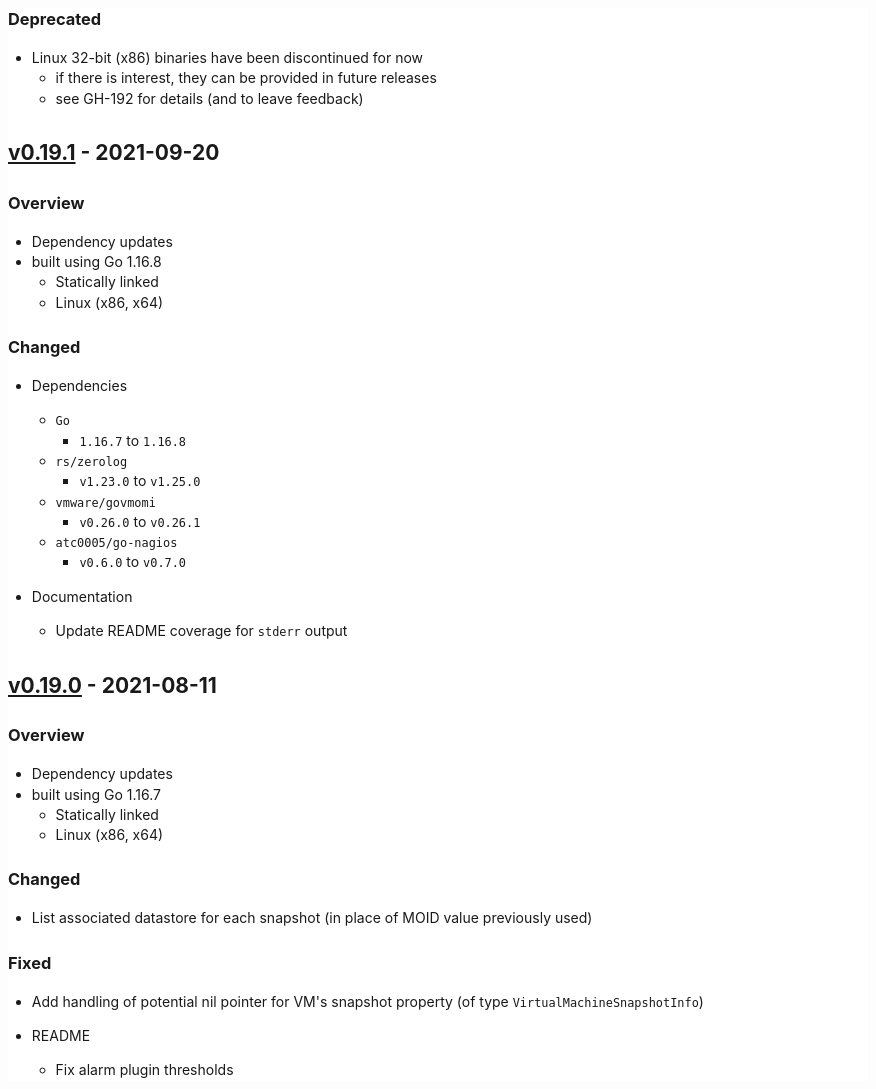 ### Deprecated

- Linux 32-bit (x86) binaries have been discontinued for now
  - if there is interest, they can be provided in future releases
  - see GH-192 for details (and to leave feedback)

## [v0.19.1] - 2021-09-20

### Overview

- Dependency updates
- built using Go 1.16.8
  - Statically linked
  - Linux (x86, x64)

### Changed

- Dependencies
  - `Go`
    - `1.16.7` to `1.16.8`
  - `rs/zerolog`
    - `v1.23.0` to `v1.25.0`
  - `vmware/govmomi`
    - `v0.26.0` to `v0.26.1`
  - `atc0005/go-nagios`
    - `v0.6.0` to `v0.7.0`

- Documentation
  - Update README coverage for `stderr` output

## [v0.19.0] - 2021-08-11

### Overview

- Dependency updates
- built using Go 1.16.7
  - Statically linked
  - Linux (x86, x64)

### Changed

- List associated datastore for each snapshot (in place of MOID value
  previously used)

### Fixed

- Add handling of potential nil pointer for VM's snapshot property (of type
  `VirtualMachineSnapshotInfo`)

- README
  - Fix alarm plugin thresholds


[Unreleased]: https://github.com/atc0005/check-vmware/compare/v0.36.18...HEAD
[v0.36.18]: https://github.com/atc0005/check-vmware/releases/tag/v0.36.18
[v0.36.17]: https://github.com/atc0005/check-vmware/releases/tag/v0.36.17
[v0.36.16]: https://github.com/atc0005/check-vmware/releases/tag/v0.36.16
[v0.36.15]: https://github.com/atc0005/check-vmware/releases/tag/v0.36.15
[v0.36.14]: https://github.com/atc0005/check-vmware/releases/tag/v0.36.14
[v0.36.13]: https://github.com/atc0005/check-vmware/releases/tag/v0.36.13
[v0.36.12]: https://github.com/atc0005/check-vmware/releases/tag/v0.36.12
[v0.36.11]: https://github.com/atc0005/check-vmware/releases/tag/v0.36.11
[v0.36.10]: https://github.com/atc0005/check-vmware/releases/tag/v0.36.10
[v0.36.9]: https://github.com/atc0005/check-vmware/releases/tag/v0.36.9
[v0.36.8]: https://github.com/atc0005/check-vmware/releases/tag/v0.36.8
[v0.36.7]: https://github.com/atc0005/check-vmware/releases/tag/v0.36.7
[v0.36.6]: https://github.com/atc0005/check-vmware/releases/tag/v0.36.6
[v0.36.5]: https://github.com/atc0005/check-vmware/releases/tag/v0.36.5
[v0.36.4]: https://github.com/atc0005/check-vmware/releases/tag/v0.36.4
[v0.36.3]: https://github.com/atc0005/check-vmware/releases/tag/v0.36.3
[v0.36.2]: https://github.com/atc0005/check-vmware/releases/tag/v0.36.2
[v0.36.1]: https://github.com/atc0005/check-vmware/releases/tag/v0.36.1
[v0.36.0]: https://github.com/atc0005/check-vmware/releases/tag/v0.36.0
[v0.35.1]: https://github.com/atc0005/check-vmware/releases/tag/v0.35.1
[v0.35.0]: https://github.com/atc0005/check-vmware/releases/tag/v0.35.0
[v0.34.1]: https://github.com/atc0005/check-vmware/releases/tag/v0.34.1
[v0.34.0]: https://github.com/atc0005/check-vmware/releases/tag/v0.34.0
[v0.33.3]: https://github.com/atc0005/check-vmware/releases/tag/v0.33.3
[v0.33.2]: https://github.com/atc0005/check-vmware/releases/tag/v0.33.2
[v0.33.1]: https://github.com/atc0005/check-vmware/releases/tag/v0.33.1
[v0.33.0]: https://github.com/atc0005/check-vmware/releases/tag/v0.33.0
[v0.32.0]: https://github.com/atc0005/check-vmware/releases/tag/v0.32.0
[v0.31.0]: https://github.com/atc0005/check-vmware/releases/tag/v0.31.0
[v0.30.8]: https://github.com/atc0005/check-vmware/releases/tag/v0.30.8
[v0.30.7]: https://github.com/atc0005/check-vmware/releases/tag/v0.30.7
[v0.30.6]: https://github.com/atc0005/check-vmware/releases/tag/v0.30.6
[v0.30.5]: https://github.com/atc0005/check-vmware/releases/tag/v0.30.5
[v0.30.4]: https://github.com/atc0005/check-vmware/releases/tag/v0.30.4
[v0.30.3]: https://github.com/atc0005/check-vmware/releases/tag/v0.30.3
[v0.30.2]: https://github.com/atc0005/check-vmware/releases/tag/v0.30.2
[v0.30.1]: https://github.com/atc0005/check-vmware/releases/tag/v0.30.1
[v0.30.0]: https://github.com/atc0005/check-vmware/releases/tag/v0.30.0
[v0.29.2]: https://github.com/atc0005/check-vmware/releases/tag/v0.29.2
[v0.29.1]: https://github.com/atc0005/check-vmware/releases/tag/v0.29.1
[v0.29.0]: https://github.com/atc0005/check-vmware/releases/tag/v0.29.0
[v0.28.1]: https://github.com/atc0005/check-vmware/releases/tag/v0.28.1
[v0.28.0]: https://github.com/atc0005/check-vmware/releases/tag/v0.28.0
[v0.27.1]: https://github.com/atc0005/check-vmware/releases/tag/v0.27.1
[v0.27.0]: https://github.com/atc0005/check-vmware/releases/tag/v0.27.0
[v0.26.0]: https://github.com/atc0005/check-vmware/releases/tag/v0.26.0
[v0.25.1]: https://github.com/atc0005/check-vmware/releases/tag/v0.25.1
[v0.25.0]: https://github.com/atc0005/check-vmware/releases/tag/v0.25.0
[v0.24.0]: https://github.com/atc0005/check-vmware/releases/tag/v0.24.0
[v0.23.0]: https://github.com/atc0005/check-vmware/releases/tag/v0.23.0
[v0.22.0]: https://github.com/atc0005/check-vmware/releases/tag/v0.22.0
[v0.21.1]: https://github.com/atc0005/check-vmware/releases/tag/v0.21.1
[v0.21.0]: https://github.com/atc0005/check-vmware/releases/tag/v0.21.0
[v0.20.0]: https://github.com/atc0005/check-vmware/releases/tag/v0.20.0
[v0.19.1]: https://github.com/atc0005/check-vmware/releases/tag/v0.19.1
[v0.19.0]: https://github.com/atc0005/check-vmware/releases/tag/v0.19.0
[v0.18.1]: https://github.com/atc0005/check-vmware/releases/tag/v0.18.1
[v0.18.0]: https://github.com/atc0005/check-vmware/releases/tag/v0.18.0
[v0.17.5]: https://github.com/atc0005/check-vmware/releases/tag/v0.17.5
[v0.17.4]: https://github.com/atc0005/check-vmware/releases/tag/v0.17.4
[v0.17.3]: https://github.com/atc0005/check-vmware/releases/tag/v0.17.3
[v0.17.2]: https://github.com/atc0005/check-vmware/releases/tag/v0.17.2
[v0.17.1]: https://github.com/atc0005/check-vmware/releases/tag/v0.17.1
[v0.17.0]: https://github.com/atc0005/check-vmware/releases/tag/v0.17.0
[v0.16.0]: https://github.com/atc0005/check-vmware/releases/tag/v0.16.0
[v0.15.3]: https://github.com/atc0005/check-vmware/releases/tag/v0.15.3
[v0.15.2]: https://github.com/atc0005/check-vmware/releases/tag/v0.15.2
[v0.15.1]: https://github.com/atc0005/check-vmware/releases/tag/v0.15.1
[v0.15.0]: https://github.com/atc0005/check-vmware/releases/tag/v0.15.0
[v0.14.0]: https://github.com/atc0005/check-vmware/releases/tag/v0.14.0
[v0.13.1]: https://github.com/atc0005/check-vmware/releases/tag/v0.13.1
[v0.13.0]: https://github.com/atc0005/check-vmware/releases/tag/v0.13.0
[v0.12.0]: https://github.com/atc0005/check-vmware/releases/tag/v0.12.0
[v0.11.0]: https://github.com/atc0005/check-vmware/releases/tag/v0.11.0
[v0.10.0]: https://github.com/atc0005/check-vmware/releases/tag/v0.10.0
[v0.9.0]: https://github.com/atc0005/check-vmware/releases/tag/v0.9.0
[v0.8.0]: https://github.com/atc0005/check-vmware/releases/tag/v0.8.0
[v0.7.0]: https://github.com/atc0005/check-vmware/releases/tag/v0.7.0
[v0.6.1]: https://github.com/atc0005/check-vmware/releases/tag/v0.6.1
[v0.6.0]: https://github.com/atc0005/check-vmware/releases/tag/v0.6.0
[v0.5.1]: https://github.com/atc0005/check-vmware/releases/tag/v0.5.1
[v0.5.0]: https://github.com/atc0005/check-vmware/releases/tag/v0.5.0
[v0.4.3]: https://github.com/atc0005/check-vmware/releases/tag/v0.4.3
[v0.4.2]: https://github.com/atc0005/check-vmware/releases/tag/v0.4.2
[v0.4.1]: https://github.com/atc0005/check-vmware/releases/tag/v0.4.1
[v0.4.0]: https://github.com/atc0005/check-vmware/releases/tag/v0.4.0
[v0.3.0]: https://github.com/atc0005/check-vmware/releases/tag/v0.3.0
[v0.2.1]: https://github.com/atc0005/check-vmware/releases/tag/v0.2.1
[v0.2.0]: https://github.com/atc0005/check-vmware/releases/tag/v0.2.0
[v0.1.1]: https://github.com/atc0005/check-vmware/releases/tag/v0.1.1
[v0.1.0]: https://github.com/atc0005/check-vmware/releases/tag/v0.1.0